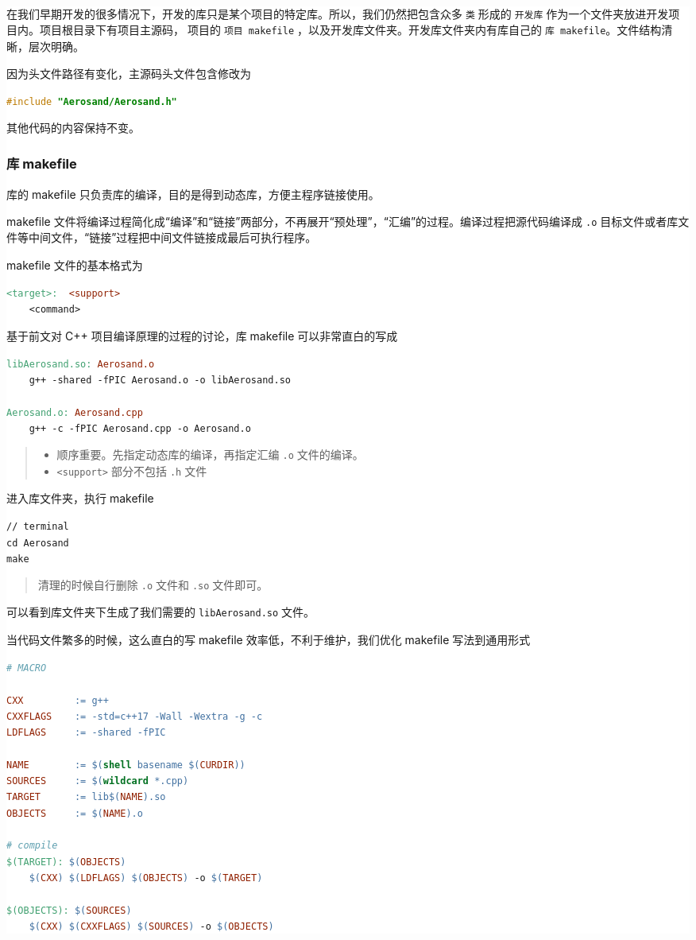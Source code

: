 在我们早期开发的很多情况下，开发的库只是某个项目的特定库。所以，我们仍然把包含众多 `类` 形成的 `开发库` 作为一个文件夹放进开发项目内。项目根目录下有项目主源码， 项目的 `项目 makefile` ，以及开发库文件夹。开发库文件夹内有库自己的 `库 makefile`。文件结构清晰，层次明确。

因为头文件路径有变化，主源码头文件包含修改为 

```cpp
#include "Aerosand/Aerosand.h"
```

其他代码的内容保持不变。

### 库 makefile

库的 makefile 只负责库的编译，目的是得到动态库，方便主程序链接使用。

makefile 文件将编译过程简化成“编译”和“链接”两部分，不再展开“预处理”，“汇编”的过程。编译过程把源代码编译成 `.o` 目标文件或者库文件等中间文件，“链接”过程把中间文件链接成最后可执行程序。

makefile 文件的基本格式为

```makefile
<target>:  <support>
	<command>
```

基于前文对 C++ 项目编译原理的过程的讨论，库 makefile 可以非常直白的写成

```makefile
libAerosand.so: Aerosand.o
	g++ -shared -fPIC Aerosand.o -o libAerosand.so 

Aerosand.o: Aerosand.cpp
	g++ -c -fPIC Aerosand.cpp -o Aerosand.o

```

> - 顺序重要。先指定动态库的编译，再指定汇编 `.o` 文件的编译。
> - `<support>` 部分不包括 `.h` 文件

进入库文件夹，执行 makefile

```
// terminal
cd Aerosand
make
```

> 清理的时候自行删除 `.o` 文件和 `.so` 文件即可。

可以看到库文件夹下生成了我们需要的 `libAerosand.so` 文件。

当代码文件繁多的时候，这么直白的写 makefile 效率低，不利于维护，我们优化 makefile 写法到通用形式

```makefile
# MACRO

CXX         := g++
CXXFLAGS    := -std=c++17 -Wall -Wextra -g -c
LDFLAGS     := -shared -fPIC

NAME        := $(shell basename $(CURDIR))
SOURCES     := $(wildcard *.cpp)
TARGET      := lib$(NAME).so
OBJECTS     := $(NAME).o

# compile
$(TARGET): $(OBJECTS)
	$(CXX) $(LDFLAGS) $(OBJECTS) -o $(TARGET)

$(OBJECTS): $(SOURCES)
	$(CXX) $(CXXFLAGS) $(SOURCES) -o $(OBJECTS)

```